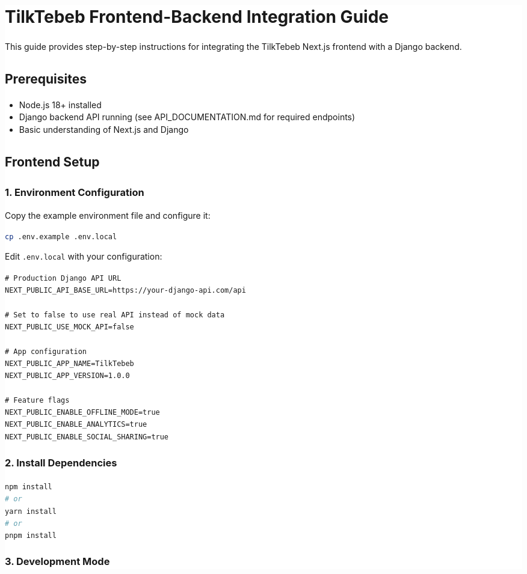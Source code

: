 # TilkTebeb Frontend-Backend Integration Guide

This guide provides step-by-step instructions for integrating the TilkTebeb Next.js frontend with a Django backend.

## Prerequisites

- Node.js 18+ installed
- Django backend API running (see API_DOCUMENTATION.md for required endpoints)
- Basic understanding of Next.js and Django

## Frontend Setup

### 1. Environment Configuration

Copy the example environment file and configure it:

```bash
cp .env.example .env.local
```

Edit `.env.local` with your configuration:

```env
# Production Django API URL
NEXT_PUBLIC_API_BASE_URL=https://your-django-api.com/api

# Set to false to use real API instead of mock data
NEXT_PUBLIC_USE_MOCK_API=false

# App configuration
NEXT_PUBLIC_APP_NAME=TilkTebeb
NEXT_PUBLIC_APP_VERSION=1.0.0

# Feature flags
NEXT_PUBLIC_ENABLE_OFFLINE_MODE=true
NEXT_PUBLIC_ENABLE_ANALYTICS=true
NEXT_PUBLIC_ENABLE_SOCIAL_SHARING=true
```

### 2. Install Dependencies

```bash
npm install
# or
yarn install
# or
pnpm install
```

### 3. Development Mode
